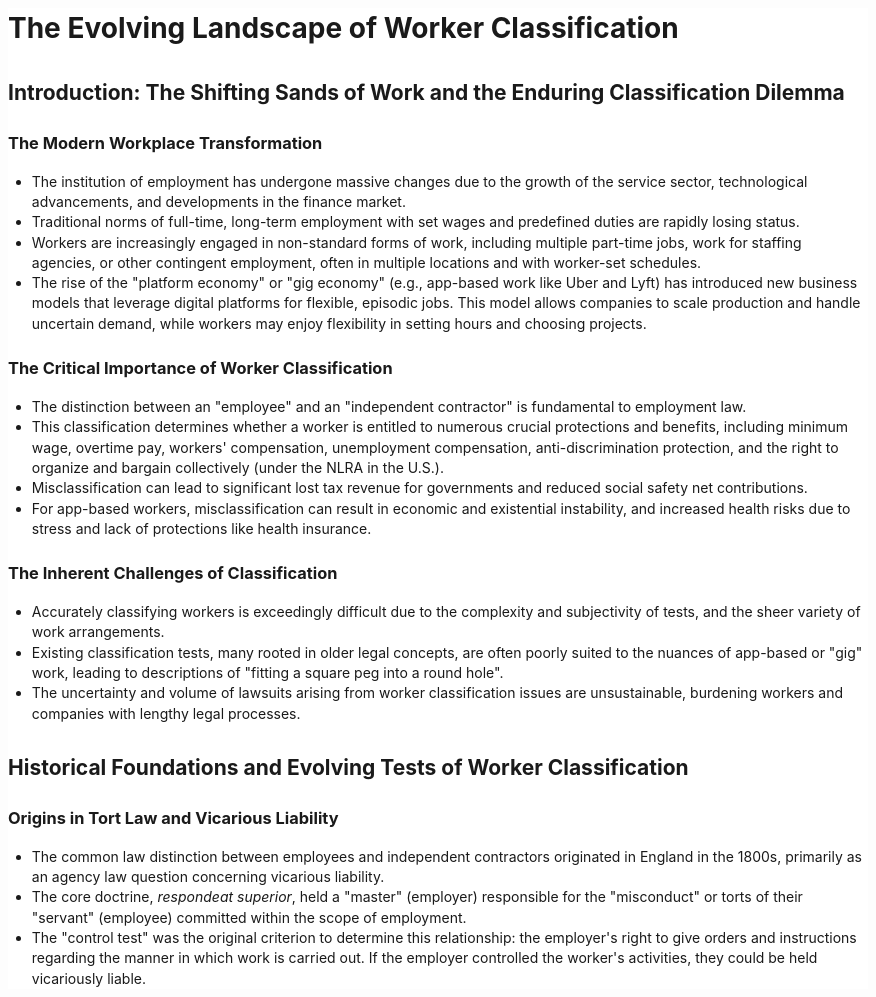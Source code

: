 
# The Evolving Landscape of Worker Classification

## Introduction: The Shifting Sands of Work and the Enduring Classification Dilemma

### The Modern Workplace Transformation

- The institution of employment has undergone massive changes due to the growth of the service sector, technological advancements, and developments in the finance market.
- Traditional norms of full-time, long-term employment with set wages and predefined duties are rapidly losing status.
- Workers are increasingly engaged in non-standard forms of work, including multiple part-time jobs, work for staffing agencies, or other contingent employment, often in multiple locations and with worker-set schedules.
- The rise of the "platform economy" or "gig economy" (e.g., app-based work like Uber and Lyft) has introduced new business models that leverage digital platforms for flexible, episodic jobs. This model allows companies to scale production and handle uncertain demand, while workers may enjoy flexibility in setting hours and choosing projects.

### The Critical Importance of Worker Classification

- The distinction between an "employee" and an "independent contractor" is fundamental to employment law.
- This classification determines whether a worker is entitled to numerous crucial protections and benefits, including minimum wage, overtime pay, workers' compensation, unemployment compensation, anti-discrimination protection, and the right to organize and bargain collectively (under the NLRA in the U.S.).
- Misclassification can lead to significant lost tax revenue for governments and reduced social safety net contributions.
- For app-based workers, misclassification can result in economic and existential instability, and increased health risks due to stress and lack of protections like health insurance.

### The Inherent Challenges of Classification

- Accurately classifying workers is exceedingly difficult due to the complexity and subjectivity of tests, and the sheer variety of work arrangements.
- Existing classification tests, many rooted in older legal concepts, are often poorly suited to the nuances of app-based or "gig" work, leading to descriptions of "fitting a square peg into a round hole".
- The uncertainty and volume of lawsuits arising from worker classification issues are unsustainable, burdening workers and companies with lengthy legal processes.

## Historical Foundations and Evolving Tests of Worker Classification

### Origins in Tort Law and Vicarious Liability

- The common law distinction between employees and independent contractors originated in England in the 1800s, primarily as an agency law question concerning vicarious liability.
- The core doctrine, _respondeat superior_, held a "master" (employer) responsible for the "misconduct" or torts of their "servant" (employee) committed within the scope of employment.
- The "control test" was the original criterion to determine this relationship: the employer's right to give orders and instructions regarding the manner in which work is carried out. If the employer controlled the worker's activities, they could be held vicariously liable.
